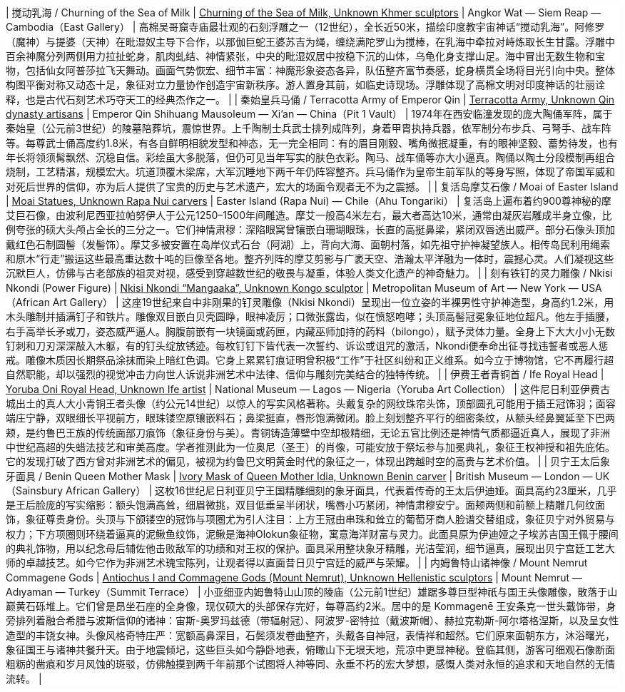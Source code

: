 | 搅动乳海 / Churning of the Sea of Milk                            | [Churning of the Sea of Milk, Unknown Khmer sculptors](https://www.google.com/search?tbm=isch&q=Angkor+Wat+Churning+Sea+of+Milk+relief)                                      | Angkor Wat — Siem Reap — Cambodia（East Gallery）                          | 高棉吴哥窟寺庙最壮观的石刻浮雕之一（12世纪），全长近50米，描绘印度教宇宙神话“搅动乳海”。阿修罗（魔神）与提婆（天神）在毗湿奴主导下合作，以那伽巨蛇王婆苏吉为绳，缠绕满陀罗山为搅棒，在乳海中牵拉对峙炼取长生甘露。浮雕中百余神魔分列两侧用力拉扯蛇身，肌肉虬结、神情紧张，中央的毗湿奴居中按稳下沉的山体，乌龟化身支撑山足。海中冒出无数生物和宝物，包括仙女阿普莎拉飞天舞动。画面气势恢宏、细节丰富：神魔形象姿态各异，队伍整齐富节奏感，蛇身横贯全场将目光引向中央。整体构图平衡对称又动态十足，象征对立力量协作创造宇宙新秩序。游人置身其前，如临史诗现场。浮雕体现了高棉文明对印度神话的壮丽诠释，也是古代石刻艺术巧夺天工的经典杰作之一。                                                                                                                                    |
| 秦始皇兵马俑 / Terracotta Army of Emperor Qin                       | [Terracotta Army, Unknown Qin dynasty artisans](https://www.google.com/search?tbm=isch&q=Terracotta+Army+pit+1+Xian)                                                         | Emperor Qin Shihuang Mausoleum — Xi’an — China（Pit 1 Vault）              | 1974年在西安临潼发现的庞大陶俑军阵，属于秦始皇（公元前3世纪）的陵墓陪葬坑，震惊世界。上千陶制士兵武士排列成阵列，身着甲胄执持兵器，依军制分布步兵、弓弩手、战车阵等。每尊武士俑高度约1.8米，有各自鲜明相貌发型和神态，无一完全相同：有的眉目刚毅、嘴角微抿凝重，有的眼神坚毅、蓄势待发，也有年长将领须髯飘然、沉稳自信。彩绘虽大多脱落，但仍可见当年写实的肤色衣彩。陶马、战车俑等亦大小逼真。陶俑以陶土分段模制再组合烧制，工艺精湛，规模宏大。坑道顶覆木梁席，大军沉睡地下两千年仍阵容整齐。兵马俑作为皇帝生前军队的等身写照，体现了帝国军威和对死后世界的信仰，亦为后人提供了宝贵的历史与艺术遗产，宏大的场面令观者无不为之震撼。                                                                                                                                        |
| 复活岛摩艾石像 / Moai of Easter Island                               | [Moai Statues, Unknown Rapa Nui carvers](https://www.google.com/search?tbm=isch&q=Easter+Island+Moai+statues+ahu)                                                            | Easter Island (Rapa Nui) — Chile（Ahu Tongariki）                          | 复活岛上遍布着约900尊神秘的摩艾巨石像，由波利尼西亚拉帕努伊人于公元1250–1500年间雕造。摩艾一般高4米左右，最大者高达10米，通常由凝灰岩雕成半身立像，比例夸张的硕大头颅占全长的三分之一。它们神情肃穆：深陷眼窝曾镶嵌白珊瑚眼珠，长直的高挺鼻梁，紧闭双唇透出威严。部分石像头顶加戴红色石制圆髻（发髻饰）。摩艾多被安置在岛岸仪式石台（阿湖）上，背向大海、面朝村落，如先祖守护神凝望族人。相传岛民利用绳索和原木“行走”搬运这些最高重达数十吨的巨像至各地。整齐列阵的摩艾剪影与广袤天空、浩瀚太平洋融为一体时，震撼心灵。人们凝视这些沉默巨人，仿佛与古老部族的祖灵对视，感受到穿越数世纪的敬畏与凝重，体验人类文化遗产的神奇魅力。                                                                                                                                     |
| 刻有铁钉的灵力雕像 / Nkisi Nkondi (Power Figure)                       | [Nkisi Nkondi “Mangaaka”, Unknown Kongo sculptor](https://www.google.com/search?tbm=isch&q=Nkisi+Nkondi+Mangaaka+power+figure)                                               | Metropolitan Museum of Art — New York — USA（African Art Gallery）         | 这座19世纪来自中非刚果的钉灵雕像（Nkisi Nkondi）呈现出一位立姿的半裸男性守护神造型，身高约1.2米，用木头雕制并插满钉子和铁片。雕像双目嵌白贝壳圆睁，眼神凌厉；口微张露齿，似在愤怒咆哮；头顶高髻冠冕象征地位超凡。他左手插腰，右手高举长矛或刀，姿态威严逼人。胸腹前嵌有一块镜面或药匣，内藏巫师加持的药料（bilongo），赋予灵体力量。全身上下大大小小无数钉刺和刀刃深深敲入木躯，有的钉头绽放锈迹。每枚钉钉下皆代表一次誓约、诉讼或诅咒的激活，Nkondi便奉命出征寻找违誓者或恶人惩戒。雕像木质因长期祭品涂抹而染上暗红色调。它身上累累钉痕证明曾积极“工作”于社区纠纷和正义维系。如今立于博物馆，它不再履行超自然职能，却以强烈的视觉冲击力向世人诉说非洲艺术中法律、信仰与雕刻完美结合的独特传统。                                                                                              |
| 伊费王者青铜首 / Ife Royal Head                                      | [Yoruba Oni Royal Head, Unknown Ife artist](https://www.google.com/search?tbm=isch&q=Ife+bronze+head+Yoruba+Nigerian+Museum)                                                 | National Museum — Lagos — Nigeria（Yoruba Art Collection）                 | 这件尼日利亚伊费古城出土的真人大小青铜王者头像（约公元14世纪）以惊人的写实风格著称。头戴复杂的网纹珠帘头饰，顶部圆孔可能用于插王冠饰羽；面容端庄宁静，双眼细长平视前方，眼珠镂空原镶嵌料石；鼻梁挺直，唇形饱满微闭。脸上刻划整齐平行的细密条纹，从额头经鼻翼延至下巴两颊，是约鲁巴王族的传统面部刀痕饰（象征身份与美）。青铜铸造薄壁中空却极精细，无论五官比例还是神情气质都逼近真人，展现了非洲中世纪高超的失蜡法技艺和审美高度。学者推测此为一位奥尼（圣王）的肖像，可能安放于祭坛参与加冕典礼，象征王权神授和祖先庇佑。它的发现打破了西方曾对非洲艺术的偏见，被视为约鲁巴文明黄金时代的象征之一，体现出跨越时空的高贵与艺术价值。                                                                                                                                           |
| 贝宁王太后象牙面具 / Benin Queen Mother Mask                           | [Ivory Mask of Queen Mother Idia, Unknown Benin carver](https://www.google.com/search?tbm=isch&q=Benin+Queen+Mother+Idia+ivory+mask)                                         | British Museum — London — UK（Sainsbury African Gallery）                  | 这枚16世纪尼日利亚贝宁王国精雕细刻的象牙面具，代表着传奇的王太后伊迪娅。面具高约23厘米，几乎是王后脸庞的写实缩影：额头饱满高耸，细眉微挑，双目低垂呈半闭状，嘴唇小巧紧闭，神情肃穆安宁。面颊两侧和前额上精雕几何纹面饰，象征尊贵身份。头顶与下颌镂空的冠饰与项圈尤为引人注目：上方王冠由串珠和耸立的葡萄牙商人脸谱交替组成，象征贝宁对外贸易与权力；下方项圈则环绕着逼真的泥鳅鱼纹饰，泥鳅是海神Olokun象征物，寓意海洋财富与灵力。此面具原为伊迪娅之子埃苏吉国王佩于腰间的典礼饰物，用以纪念母后辅佐他击败敌军的功绩和对王权的保护。面具采用整块象牙精雕，光洁莹润，细节逼真，展现出贝宁宫廷工艺大师的卓越技艺。如今它作为非洲艺术瑰宝陈列，让观者得以直面昔日贝宁宫廷的威严与荣耀。                                                                                                               |
| 内姆鲁特山诸神像 / Mount Nemrut Commagene Gods                        | [Antiochus I and Commagene Gods (Mount Nemrut), Unknown Hellenistic sculptors](https://www.google.com/search?tbm=isch&q=Mount+Nemrut+statues+Antiochus+gods)                 | Mount Nemrut — Adıyaman — Turkey（Summit Terrace）                         | 小亚细亚内姆鲁特山山顶的陵庙（公元前1世纪）雄踞多尊巨型神祇与国王头像雕像，散落于山巅黄石砾堆上。它们曾是昂坐石座的全身像，现仅硕大的头部保存完好，每尊高约2米。居中的是 Kommagenē 王安条克一世头戴饰带，身旁排列着融合希腊与波斯信仰的诸神：宙斯-奥罗玛兹德（带辐射冠）、阿波罗-密特拉（戴波斯帽）、赫拉克勒斯-阿尔塔格涅斯，以及呈女性造型的丰饶女神。头像风格奇特庄严：宽额高鼻深目，石鬓须发卷曲整齐，头戴各自神冠，表情祥和超然。它们原来面朝东方，沐浴曙光，象征国王与诸神共餐升天。由于地震倾圮，这些巨头如今静卧地表，俯瞰山下无垠天地，荒凉中更显神秘。登临其侧，游客可细观石像断面粗粝的凿痕和岁月风蚀的斑驳，仿佛触摸到两千年前那个试图将人神等同、永垂不朽的宏大梦想，感慨人类对永恒的追求和天地自然的无情流转。                                                                                        |